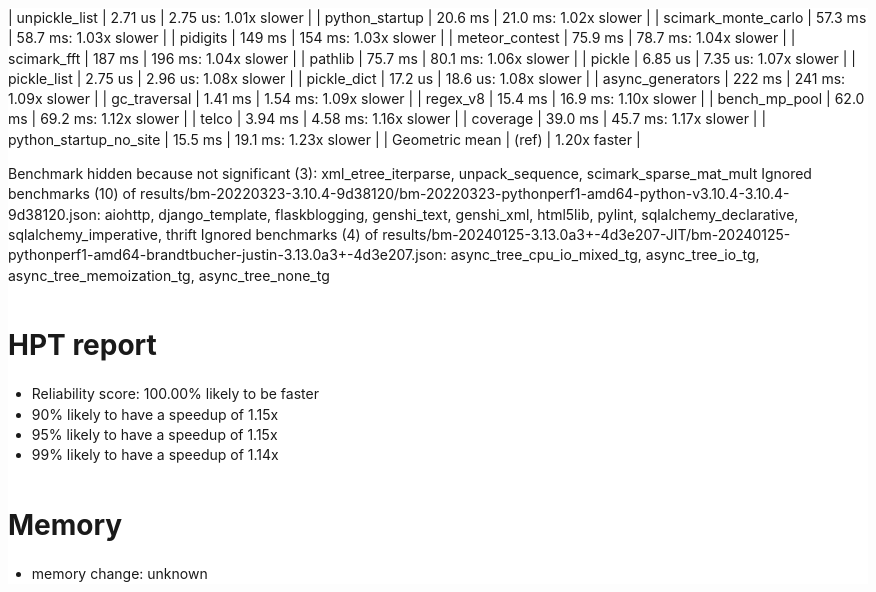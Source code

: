 | unpickle_list            | 2.71 us                                                     | 2.75 us: 1.01x slower                                               |
| python_startup           | 20.6 ms                                                     | 21.0 ms: 1.02x slower                                               |
| scimark_monte_carlo      | 57.3 ms                                                     | 58.7 ms: 1.03x slower                                               |
| pidigits                 | 149 ms                                                      | 154 ms: 1.03x slower                                                |
| meteor_contest           | 75.9 ms                                                     | 78.7 ms: 1.04x slower                                               |
| scimark_fft              | 187 ms                                                      | 196 ms: 1.04x slower                                                |
| pathlib                  | 75.7 ms                                                     | 80.1 ms: 1.06x slower                                               |
| pickle                   | 6.85 us                                                     | 7.35 us: 1.07x slower                                               |
| pickle_list              | 2.75 us                                                     | 2.96 us: 1.08x slower                                               |
| pickle_dict              | 17.2 us                                                     | 18.6 us: 1.08x slower                                               |
| async_generators         | 222 ms                                                      | 241 ms: 1.09x slower                                                |
| gc_traversal             | 1.41 ms                                                     | 1.54 ms: 1.09x slower                                               |
| regex_v8                 | 15.4 ms                                                     | 16.9 ms: 1.10x slower                                               |
| bench_mp_pool            | 62.0 ms                                                     | 69.2 ms: 1.12x slower                                               |
| telco                    | 3.94 ms                                                     | 4.58 ms: 1.16x slower                                               |
| coverage                 | 39.0 ms                                                     | 45.7 ms: 1.17x slower                                               |
| python_startup_no_site   | 15.5 ms                                                     | 19.1 ms: 1.23x slower                                               |
| Geometric mean           | (ref)                                                       | 1.20x faster                                                        |

Benchmark hidden because not significant (3): xml_etree_iterparse, unpack_sequence, scimark_sparse_mat_mult
Ignored benchmarks (10) of results/bm-20220323-3.10.4-9d38120/bm-20220323-pythonperf1-amd64-python-v3.10.4-3.10.4-9d38120.json: aiohttp, django_template, flaskblogging, genshi_text, genshi_xml, html5lib, pylint, sqlalchemy_declarative, sqlalchemy_imperative, thrift
Ignored benchmarks (4) of results/bm-20240125-3.13.0a3+-4d3e207-JIT/bm-20240125-pythonperf1-amd64-brandtbucher-justin-3.13.0a3+-4d3e207.json: async_tree_cpu_io_mixed_tg, async_tree_io_tg, async_tree_memoization_tg, async_tree_none_tg


# HPT report

- Reliability score: 100.00% likely to be faster
- 90% likely to have a speedup of 1.15x
- 95% likely to have a speedup of 1.15x
- 99% likely to have a speedup of 1.14x


# Memory

- memory change: unknown